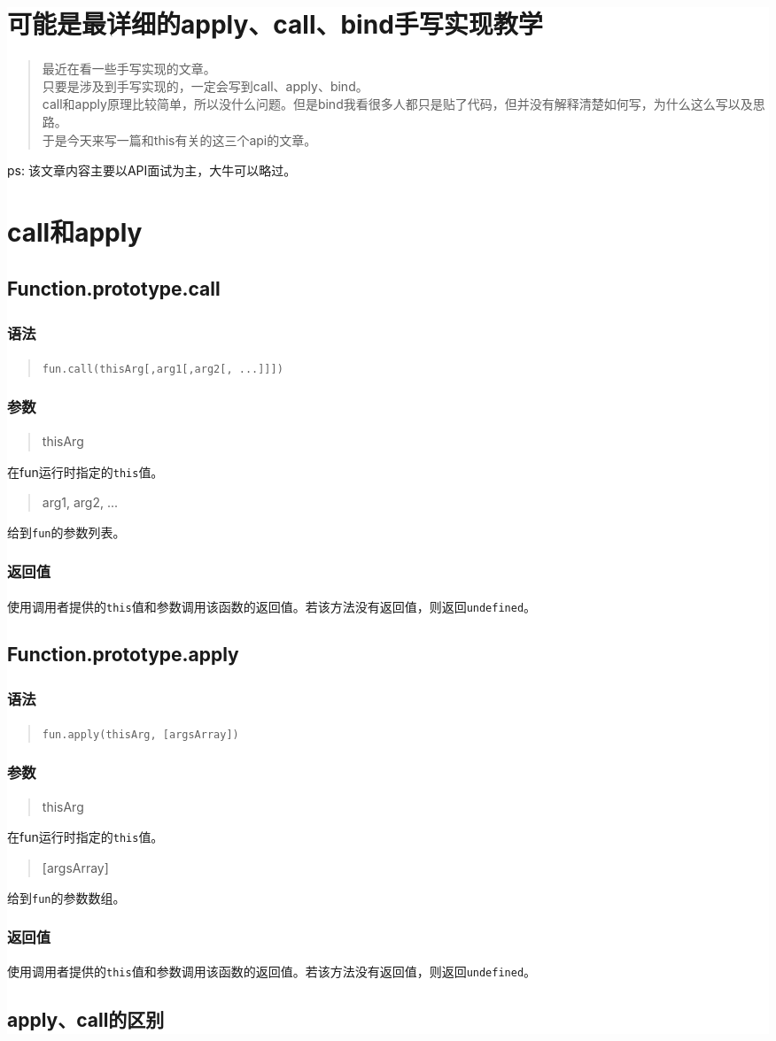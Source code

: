 # 可能是最详细的apply、call、bind手写实现教学

>最近在看一些手写实现的文章。  
只要是涉及到手写实现的，一定会写到call、apply、bind。  
call和apply原理比较简单，所以没什么问题。但是bind我看很多人都只是贴了代码，但并没有解释清楚如何写，为什么这么写以及思路。  
于是今天来写一篇和this有关的这三个api的文章。  

ps: 该文章内容主要以API面试为主，大牛可以略过。

# call和apply

## Function.prototype.call

### 语法

>```fun.call(thisArg[,arg1[,arg2[, ...]]])```

### 参数

>thisArg  

在fun运行时指定的```this```值。

>arg1, arg2, ...  

给到```fun```的参数列表。

### 返回值

使用调用者提供的```this```值和参数调用该函数的返回值。若该方法没有返回值，则返回```undefined```。

## Function.prototype.apply

### 语法

>```fun.apply(thisArg, [argsArray])```

### 参数

>thisArg  

在fun运行时指定的```this```值。

>[argsArray]   

给到```fun```的参数数组。

### 返回值

使用调用者提供的```this```值和参数调用该函数的返回值。若该方法没有返回值，则返回```undefined```。

## apply、call的区别
